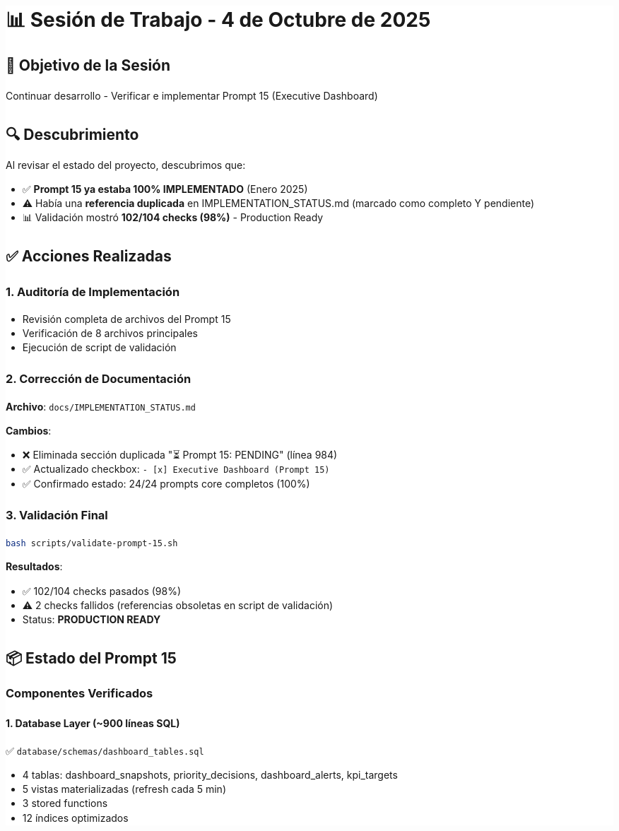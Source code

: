 # 📊 Sesión de Trabajo - 4 de Octubre de 2025

## 🎯 Objetivo de la Sesión
Continuar desarrollo - Verificar e implementar Prompt 15 (Executive Dashboard)

## 🔍 Descubrimiento
Al revisar el estado del proyecto, descubrimos que:
- ✅ **Prompt 15 ya estaba 100% IMPLEMENTADO** (Enero 2025)
- ⚠️ Había una **referencia duplicada** en IMPLEMENTATION_STATUS.md (marcado como completo Y pendiente)
- 📊 Validación mostró **102/104 checks (98%)** - Production Ready

## ✅ Acciones Realizadas

### 1. Auditoría de Implementación
- Revisión completa de archivos del Prompt 15
- Verificación de 8 archivos principales
- Ejecución de script de validación

### 2. Corrección de Documentación
**Archivo**: `docs/IMPLEMENTATION_STATUS.md`

**Cambios**:
- ❌ Eliminada sección duplicada "⏳ Prompt 15: PENDING" (línea 984)
- ✅ Actualizado checkbox: `- [x] Executive Dashboard (Prompt 15)`
- ✅ Confirmado estado: 24/24 prompts core completos (100%)

### 3. Validación Final
```bash
bash scripts/validate-prompt-15.sh
```

**Resultados**:
- ✅ 102/104 checks pasados (98%)
- ⚠️ 2 checks fallidos (referencias obsoletas en script de validación)
- Status: **PRODUCTION READY**

## 📦 Estado del Prompt 15

### Componentes Verificados

#### 1. Database Layer (~900 líneas SQL)
✅ `database/schemas/dashboard_tables.sql`
- 4 tablas: dashboard_snapshots, priority_decisions, dashboard_alerts, kpi_targets
- 5 vistas materializadas (refresh cada 5 min)
- 3 stored functions
- 12 índices optimizados

